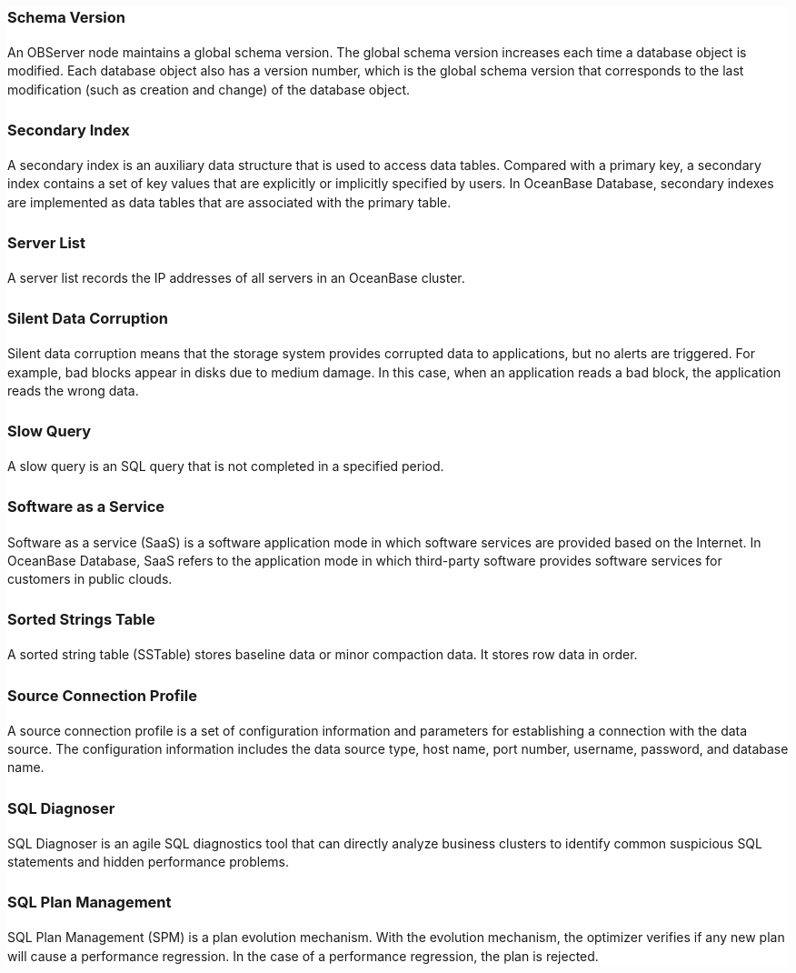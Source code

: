 ### Schema Version

An OBServer node maintains a global schema version. The global schema version increases each time a database object is modified. Each database object also has a version number, which is the global schema version that corresponds to the last modification (such as creation and change) of the database object.

### Secondary Index

A secondary index is an auxiliary data structure that is used to access data tables. Compared with a primary key, a secondary index contains a set of key values that are explicitly or implicitly specified by users. In OceanBase Database, secondary indexes are implemented as data tables that are associated with the primary table.

### Server List

A server list records the IP addresses of all servers in an OceanBase cluster.

### Silent Data Corruption

Silent data corruption means that the storage system provides corrupted data to applications, but no alerts are triggered. For example, bad blocks appear in disks due to medium damage. In this case, when an application reads a bad block, the application reads the wrong data.

### Slow Query

A slow query is an SQL query that is not completed in a specified period.

### Software as a Service

Software as a service (SaaS) is a software application mode in which software services are provided based on the Internet. In OceanBase Database, SaaS refers to the application mode in which third-party software provides software services for customers in public clouds.

### Sorted Strings Table

A sorted string table (SSTable) stores baseline data or minor compaction data. It stores row data in order.

### Source Connection Profile

A source connection profile is a set of configuration information and parameters for establishing a connection with the data source. The configuration information includes the data source type, host name, port number, username, password, and database name.

### SQL Diagnoser

SQL Diagnoser is an agile SQL diagnostics tool that can directly analyze business clusters to identify common suspicious SQL statements and hidden performance problems.

### SQL Plan Management

SQL Plan Management (SPM) is a plan evolution mechanism. With the evolution mechanism, the optimizer verifies if any new plan will cause a performance regression. In the case of a performance regression, the plan is rejected.
